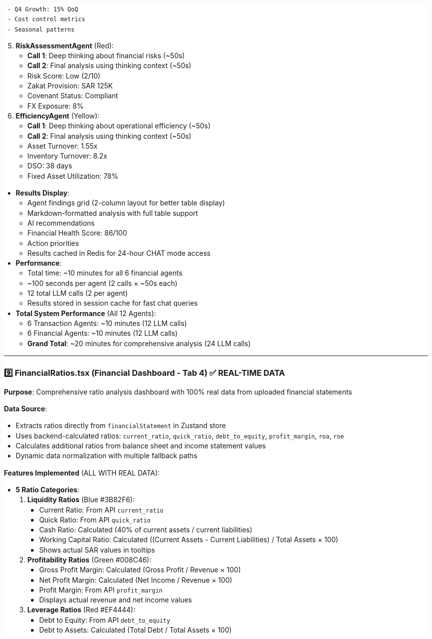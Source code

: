      - Q4 Growth: 15% QoQ
     - Cost control metrics
     - Seasonal patterns
  5. **RiskAssessmentAgent** (Red):
     - **Call 1**: Deep thinking about financial risks (~50s)
     - **Call 2**: Final analysis using thinking context (~50s)
     - Risk Score: Low (2/10)
     - Zakat Provision: SAR 125K
     - Covenant Status: Compliant
     - FX Exposure: 8%
  6. **EfficiencyAgent** (Yellow):
     - **Call 1**: Deep thinking about operational efficiency (~50s)
     - **Call 2**: Final analysis using thinking context (~50s)
     - Asset Turnover: 1.55x
     - Inventory Turnover: 8.2x
     - DSO: 38 days
     - Fixed Asset Utilization: 78%
- **Results Display**:
  - Agent findings grid (2-column layout for better table display)
  - Markdown-formatted analysis with full table support
  - AI recommendations
  - Financial Health Score: 86/100
  - Action priorities
  - Results cached in Redis for 24-hour CHAT mode access
- **Performance**:
  - Total time: ~10 minutes for all 6 financial agents
  - ~100 seconds per agent (2 calls × ~50s each)
  - 12 total LLM calls (2 per agent)
  - Results stored in session cache for fast chat queries
- **Total System Performance** (All 12 Agents):
  - 6 Transaction Agents: ~10 minutes (12 LLM calls)
  - 6 Financial Agents: ~10 minutes (12 LLM calls)
  - **Grand Total**: ~20 minutes for comprehensive analysis (24 LLM calls)

---

### 9️⃣ **FinancialRatios.tsx** (Financial Dashboard - Tab 4) ✅ REAL-TIME DATA

**Purpose**: Comprehensive ratio analysis dashboard with 100% real data from uploaded financial statements

**Data Source**:
- Extracts ratios directly from `financialStatement` in Zustand store
- Uses backend-calculated ratios: `current_ratio`, `quick_ratio`, `debt_to_equity`, `profit_margin`, `roa`, `roe`
- Calculates additional ratios from balance sheet and income statement values
- Dynamic data normalization with multiple fallback paths

**Features Implemented** (ALL WITH REAL DATA):
- **5 Ratio Categories**:
  1. **Liquidity Ratios** (Blue #3B82F6):
     - Current Ratio: From API `current_ratio`
     - Quick Ratio: From API `quick_ratio`
     - Cash Ratio: Calculated (40% of current assets / current liabilities)
     - Working Capital Ratio: Calculated ((Current Assets - Current Liabilities) / Total Assets × 100)
     - Shows actual SAR values in tooltips
  2. **Profitability Ratios** (Green #008C46):
     - Gross Profit Margin: Calculated (Gross Profit / Revenue × 100)
     - Net Profit Margin: Calculated (Net Income / Revenue × 100)
     - Profit Margin: From API `profit_margin`
     - Displays actual revenue and net income values
  3. **Leverage Ratios** (Red #EF4444):
     - Debt to Equity: From API `debt_to_equity`
     - Debt to Assets: Calculated (Total Debt / Total Assets × 100)